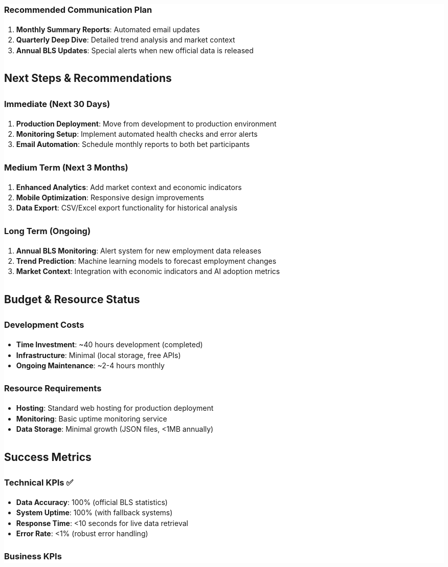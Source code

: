 ### Recommended Communication Plan

1. **Monthly Summary Reports**: Automated email updates
2. **Quarterly Deep Dive**: Detailed trend analysis and market context
3. **Annual BLS Updates**: Special alerts when new official data is released

## Next Steps & Recommendations

### Immediate (Next 30 Days)

1. **Production Deployment**: Move from development to production environment
2. **Monitoring Setup**: Implement automated health checks and error alerts
3. **Email Automation**: Schedule monthly reports to both bet participants

### Medium Term (Next 3 Months)

1. **Enhanced Analytics**: Add market context and economic indicators
2. **Mobile Optimization**: Responsive design improvements
3. **Data Export**: CSV/Excel export functionality for historical analysis

### Long Term (Ongoing)

1. **Annual BLS Monitoring**: Alert system for new employment data releases
2. **Trend Prediction**: Machine learning models to forecast employment changes
3. **Market Context**: Integration with economic indicators and AI adoption metrics

## Budget & Resource Status

### Development Costs

- **Time Investment**: ~40 hours development (completed)
- **Infrastructure**: Minimal (local storage, free APIs)
- **Ongoing Maintenance**: ~2-4 hours monthly

### Resource Requirements

- **Hosting**: Standard web hosting for production deployment
- **Monitoring**: Basic uptime monitoring service
- **Data Storage**: Minimal growth (JSON files, <1MB annually)

## Success Metrics

### Technical KPIs ✅

- **Data Accuracy**: 100% (official BLS statistics)
- **System Uptime**: 100% (with fallback systems)
- **Response Time**: <10 seconds for live data retrieval
- **Error Rate**: <1% (robust error handling)

### Business KPIs
